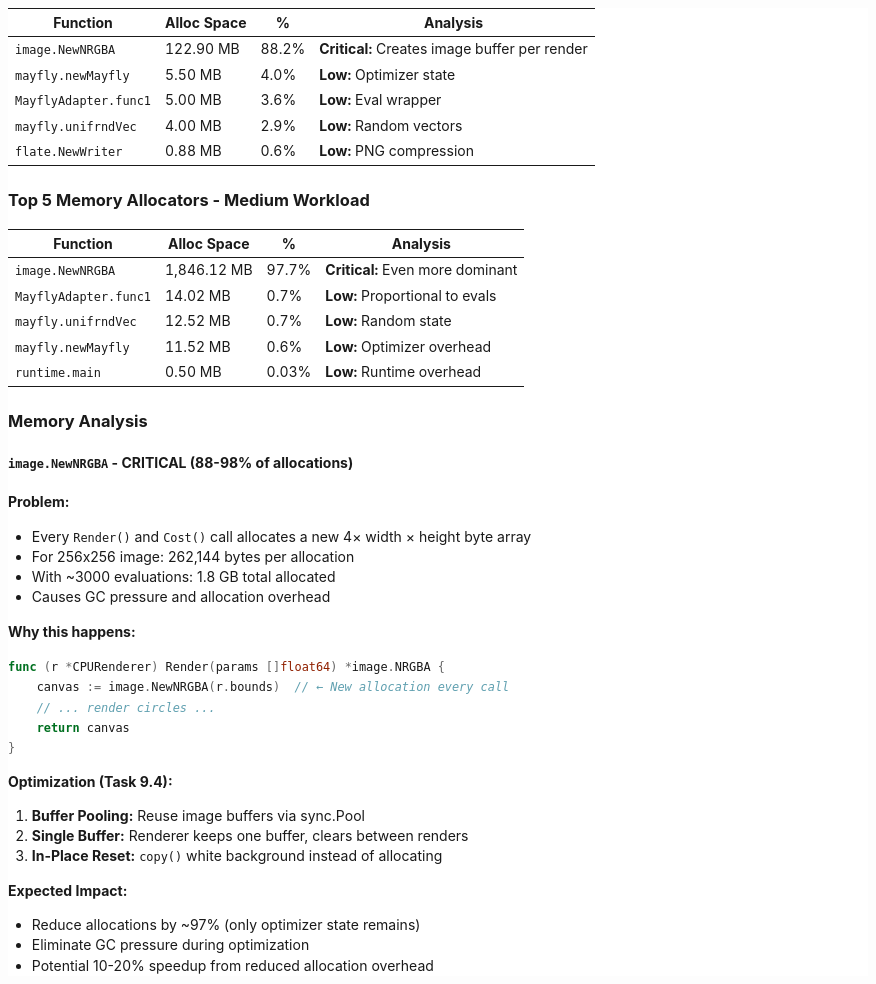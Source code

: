 | Function | Alloc Space | % | Analysis |
|----------|-------------|---|----------|
| `image.NewNRGBA` | 122.90 MB | 88.2% | **Critical:** Creates image buffer per render |
| `mayfly.newMayfly` | 5.50 MB | 4.0% | **Low:** Optimizer state |
| `MayflyAdapter.func1` | 5.00 MB | 3.6% | **Low:** Eval wrapper |
| `mayfly.unifrndVec` | 4.00 MB | 2.9% | **Low:** Random vectors |
| `flate.NewWriter` | 0.88 MB | 0.6% | **Low:** PNG compression |

### Top 5 Memory Allocators - Medium Workload

| Function | Alloc Space | % | Analysis |
|----------|-------------|---|----------|
| `image.NewNRGBA` | 1,846.12 MB | 97.7% | **Critical:** Even more dominant |
| `MayflyAdapter.func1` | 14.02 MB | 0.7% | **Low:** Proportional to evals |
| `mayfly.unifrndVec` | 12.52 MB | 0.7% | **Low:** Random state |
| `mayfly.newMayfly` | 11.52 MB | 0.6% | **Low:** Optimizer overhead |
| `runtime.main` | 0.50 MB | 0.03% | **Low:** Runtime overhead |

### Memory Analysis

#### `image.NewNRGBA` - CRITICAL (88-98% of allocations)

**Problem:**
- Every `Render()` and `Cost()` call allocates a new 4× width × height byte array
- For 256x256 image: 262,144 bytes per allocation
- With ~3000 evaluations: 1.8 GB total allocated
- Causes GC pressure and allocation overhead

**Why this happens:**
```go
func (r *CPURenderer) Render(params []float64) *image.NRGBA {
    canvas := image.NewNRGBA(r.bounds)  // ← New allocation every call
    // ... render circles ...
    return canvas
}
```

**Optimization (Task 9.4):**
1. **Buffer Pooling:** Reuse image buffers via sync.Pool
2. **Single Buffer:** Renderer keeps one buffer, clears between renders
3. **In-Place Reset:** `copy()` white background instead of allocating

**Expected Impact:**
- Reduce allocations by ~97% (only optimizer state remains)
- Eliminate GC pressure during optimization
- Potential 10-20% speedup from reduced allocation overhead

